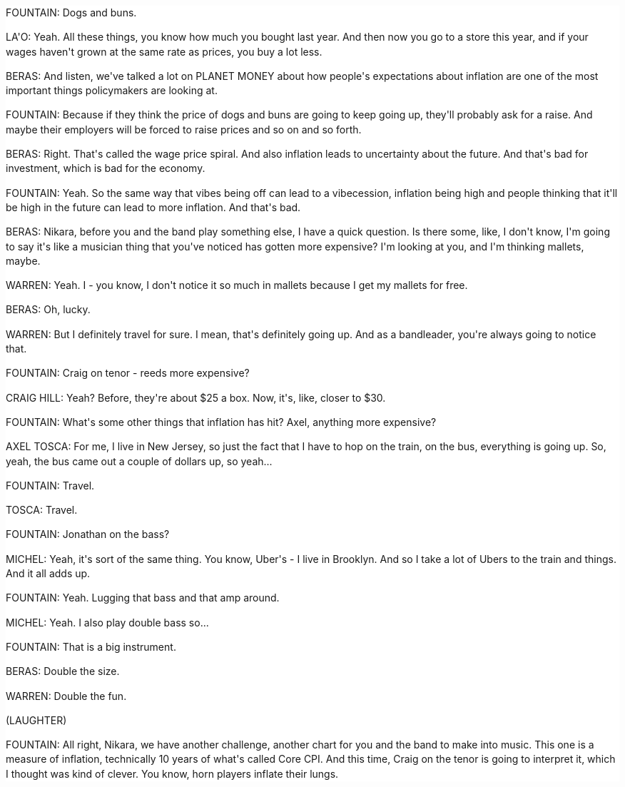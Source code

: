 FOUNTAIN: Dogs and buns.

LA'O: Yeah. All these things, you know how much you bought last year. And then now you go to a store this year, and if your wages haven't grown at the same rate as prices, you buy a lot less.

BERAS: And listen, we've talked a lot on PLANET MONEY about how people's expectations about inflation are one of the most important things policymakers are looking at.

FOUNTAIN: Because if they think the price of dogs and buns are going to keep going up, they'll probably ask for a raise. And maybe their employers will be forced to raise prices and so on and so forth.

BERAS: Right. That's called the wage price spiral. And also inflation leads to uncertainty about the future. And that's bad for investment, which is bad for the economy.

FOUNTAIN: Yeah. So the same way that vibes being off can lead to a vibecession, inflation being high and people thinking that it'll be high in the future can lead to more inflation. And that's bad.

BERAS: Nikara, before you and the band play something else, I have a quick question. Is there some, like, I don't know, I'm going to say it's like a musician thing that you've noticed has gotten more expensive? I'm looking at you, and I'm thinking mallets, maybe.

WARREN: Yeah. I - you know, I don't notice it so much in mallets because I get my mallets for free.

BERAS: Oh, lucky.

WARREN: But I definitely travel for sure. I mean, that's definitely going up. And as a bandleader, you're always going to notice that.

FOUNTAIN: Craig on tenor - reeds more expensive?

CRAIG HILL: Yeah? Before, they're about $25 a box. Now, it's, like, closer to $30.

FOUNTAIN: What's some other things that inflation has hit? Axel, anything more expensive?

AXEL TOSCA: For me, I live in New Jersey, so just the fact that I have to hop on the train, on the bus, everything is going up. So, yeah, the bus came out a couple of dollars up, so yeah...

FOUNTAIN: Travel.

TOSCA: Travel.

FOUNTAIN: Jonathan on the bass?

MICHEL: Yeah, it's sort of the same thing. You know, Uber's - I live in Brooklyn. And so I take a lot of Ubers to the train and things. And it all adds up.

FOUNTAIN: Yeah. Lugging that bass and that amp around.

MICHEL: Yeah. I also play double bass so...

FOUNTAIN: That is a big instrument.

BERAS: Double the size.

WARREN: Double the fun.

(LAUGHTER)

FOUNTAIN: All right, Nikara, we have another challenge, another chart for you and the band to make into music. This one is a measure of inflation, technically 10 years of what's called Core CPI. And this time, Craig on the tenor is going to interpret it, which I thought was kind of clever. You know, horn players inflate their lungs.
